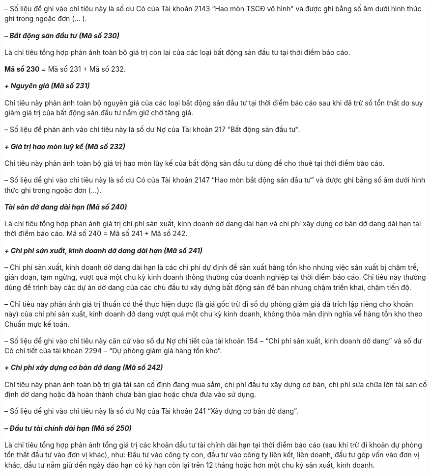 – Số liệu để ghi vào chỉ tiêu này là số dư Có của Tài khoản 2143 “Hao mòn TSCĐ vô hình” và được ghi bằng số âm dưới hình thức ghi trong ngoặc đơn (… ).


***– Bất động sản đầu tư (Mã số 230)***  

 Là chỉ tiêu tổng hợp phản ánh toàn bộ giá trị còn lại của các loại bất động sản đầu tư tại thời điểm báo cáo.



**Mã số 230** = Mã số 231 + Mã số 232.

***+ Nguyên giá (Mã số 231)***  

 Chỉ tiêu này phản ánh toàn bộ nguyên giá của các loại bất động sản đầu tư tại thời điểm báo cáo sau khi đã trừ số tổn thất do suy giảm giá trị của bất động sản đầu tư nắm giữ chờ tăng giá.  

– Số liệu để phản ánh vào chỉ tiêu này là số dư Nợ của Tài khoản 217 “Bất động sản đầu tư”.


***+ Giá trị hao mòn luỹ kế (Mã số 232)***  

 Chỉ tiêu này phản ánh toàn bộ giá trị hao mòn lũy kế của bất động sản đầu tư dùng để cho thuê tại thời điểm báo cáo.  

– Số liệu để ghi vào chỉ tiêu này là số dư Có của Tài khoản 2147 “Hao mòn bất động sản đầu tư” và được ghi bằng số âm dưới hình thức ghi trong ngoặc đơn (…).


***Tài sản dở dang dài hạn (Mã số 240)***  

 Là chỉ tiêu tổng hợp phản ánh giá trị chi phí sản xuất, kinh doanh dở dang dài hạn và chi phí xây dựng cơ bản dở dang dài hạn tại thời điểm báo cáo. Mã số 240 = Mã số 241 + Mã số 242.


***+ Chi phí sản xuất, kinh doanh dở dang dài hạn (Mã số 241)***  

 – Chi phí sản xuất, kinh doanh dở dang dài hạn là các chi phí dự định để sản xuất hàng tồn kho nhưng việc sản xuất bị chậm trễ, gián đoạn, tạm ngừng, vượt quá một chu kỳ kinh doanh thông thường của doanh nghiệp tại thời điểm báo cáo. Chỉ tiêu này thường dùng để trình bày các dự án dở dang của các chủ đầu tư xây dựng bất động sản để bán nhưng chậm triển khai, chậm tiến độ.  

 – Chỉ tiêu này phản ánh giá trị thuần có thể thực hiện được (là giá gốc trừ đi số dự phòng giảm giá đã trích lập riêng cho khoản này) của chi phí sản xuất, kinh doanh dở dang vượt quá một chu kỳ kinh doanh, không thỏa mãn định nghĩa về hàng tồn kho theo Chuẩn mực kế toán.  

– Số liệu để ghi vào chỉ tiêu này căn cứ vào số dư Nợ chi tiết của tài khoản 154 – “Chi phí sản xuất, kinh doanh dở dang” và số dư Có chi tiết của tài khoản 2294 – “Dự phòng giảm giá hàng tồn kho”.


***+ Chi phí xây dựng cơ bản dở dang (Mã số 242)***  

 Chỉ tiêu này phản ánh toàn bộ trị giá tài sản cố định đang mua sắm, chi phí đầu tư xây dựng cơ bản, chi phí sửa chữa lớn tài sản cố định dở dang hoặc đã hoàn thành chưa bàn giao hoặc chưa đưa vào sử dụng.  

– Số liệu để ghi vào chỉ tiêu này là số dư Nợ của Tài khoản 241 “Xây dựng cơ bản dở dang”.


***– Đầu tư tài chính dài hạn (Mã số 250)***  

 Là chỉ tiêu tổng hợp phản ánh tổng giá trị các khoản đầu tư tài chính dài hạn tại thời điểm báo cáo (sau khi trừ đi khoản dự phòng tổn thất đầu tư vào đơn vị khác), như: Đầu tư vào công ty con, đầu tư vào công ty liên kết, liên doanh, đầu tư góp vốn vào đơn vị khác, đầu tư nắm giữ đến ngày đáo hạn có kỳ hạn còn lại trên 12 tháng hoặc hơn một chu kỳ sản xuất, kinh doanh.
